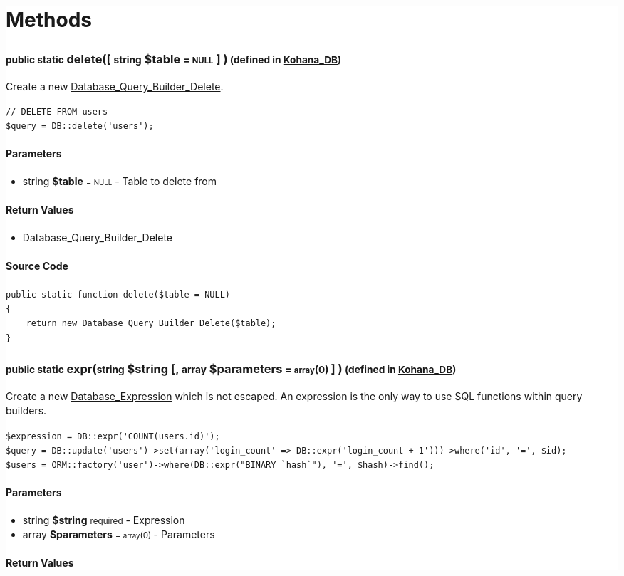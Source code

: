 </ul>
</div>
</div>
<h1 id='methods'>Methods</h1>
<div class='methods'>

<div class='method'>
<h3 id="delete"><small>public static</small>  delete([ <small>string</small> <span class="param" title="Table to delete from">$table</span> <small>= <small>NULL</small></small> ] )<small> (defined in <a href='/documentation/api/Kohana_DB'>Kohana_DB</a>)</small></h3>
<div class='description'><p>Create a new <a href="/index.php/">Database_Query_Builder_Delete</a>.</p>

<pre><code>// DELETE FROM users
$query = DB::delete('users');
</code></pre>
</div>
<h4>Parameters</h4>
<ul>
<li>
 <span class="blue">string </span><strong> $table</strong> <small> = <small>NULL</small></small> - Table to delete from</li>
</ul>
<h4>Return Values</h4>
<ul class='return'>
<li>
<span class='blue'>Database_Query_Builder_Delete</span>  
</li></ul>
<div class="method-source">
<h4>Source Code</h4>
<pre>
<code class="language-php">public static function delete($table = NULL)
{
	return new Database_Query_Builder_Delete($table);
}</code>
</pre>
</div>
</div>

<div class='method'>
<h3 id="expr"><small>public static</small>  expr(<small>string</small> <span class="param" title="Expression">$string</span> [, <small>array</small> <span class="param" title="Parameters">$parameters</span> <small>= <small>array</small><span>(0)</span> </small> ] )<small> (defined in <a href='/documentation/api/Kohana_DB'>Kohana_DB</a>)</small></h3>
<div class='description'><p>Create a new <a href="/index.php/">Database_Expression</a> which is not escaped. An expression
is the only way to use SQL functions within query builders.</p>

<pre><code>$expression = DB::expr('COUNT(users.id)');
$query = DB::update('users')-&gt;set(array('login_count' =&gt; DB::expr('login_count + 1')))-&gt;where('id', '=', $id);
$users = ORM::factory('user')-&gt;where(DB::expr("BINARY `hash`"), '=', $hash)-&gt;find();
</code></pre>
</div>
<h4>Parameters</h4>
<ul>
<li>
 <span class="blue">string </span><strong> $string</strong> <small>required</small> - Expression</li>
<li>
 <span class="blue">array </span><strong> $parameters</strong> <small> = <small>array</small><span>(0)</span> </small> - Parameters</li>
</ul>
<h4>Return Values</h4>
<ul class='return'>